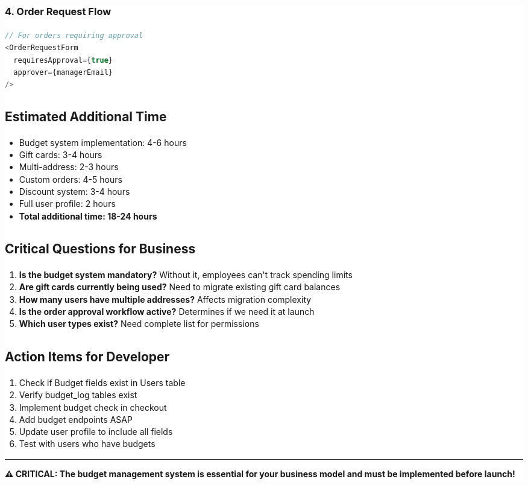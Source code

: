 ### 4. Order Request Flow
```javascript
// For orders requiring approval
<OrderRequestForm
  requiresApproval={true}
  approver={managerEmail}
/>
```

## Estimated Additional Time

- Budget system implementation: 4-6 hours
- Gift cards: 3-4 hours
- Multi-address: 2-3 hours
- Custom orders: 4-5 hours
- Discount system: 3-4 hours
- Full user profile: 2 hours
- **Total additional time: 18-24 hours**

## Critical Questions for Business

1. **Is the budget system mandatory?** Without it, employees can't track spending limits
2. **Are gift cards currently being used?** Need to migrate existing gift card balances
3. **How many users have multiple addresses?** Affects migration complexity
4. **Is the order approval workflow active?** Determines if we need it at launch
5. **Which user types exist?** Need complete list for permissions

## Action Items for Developer

1. Check if Budget fields exist in Users table
2. Verify budget_log tables exist
3. Implement budget check in checkout
4. Add budget endpoints ASAP
5. Update user profile to include all fields
6. Test with users who have budgets

---

**⚠️ CRITICAL: The budget management system is essential for your business model and must be implemented before launch!**